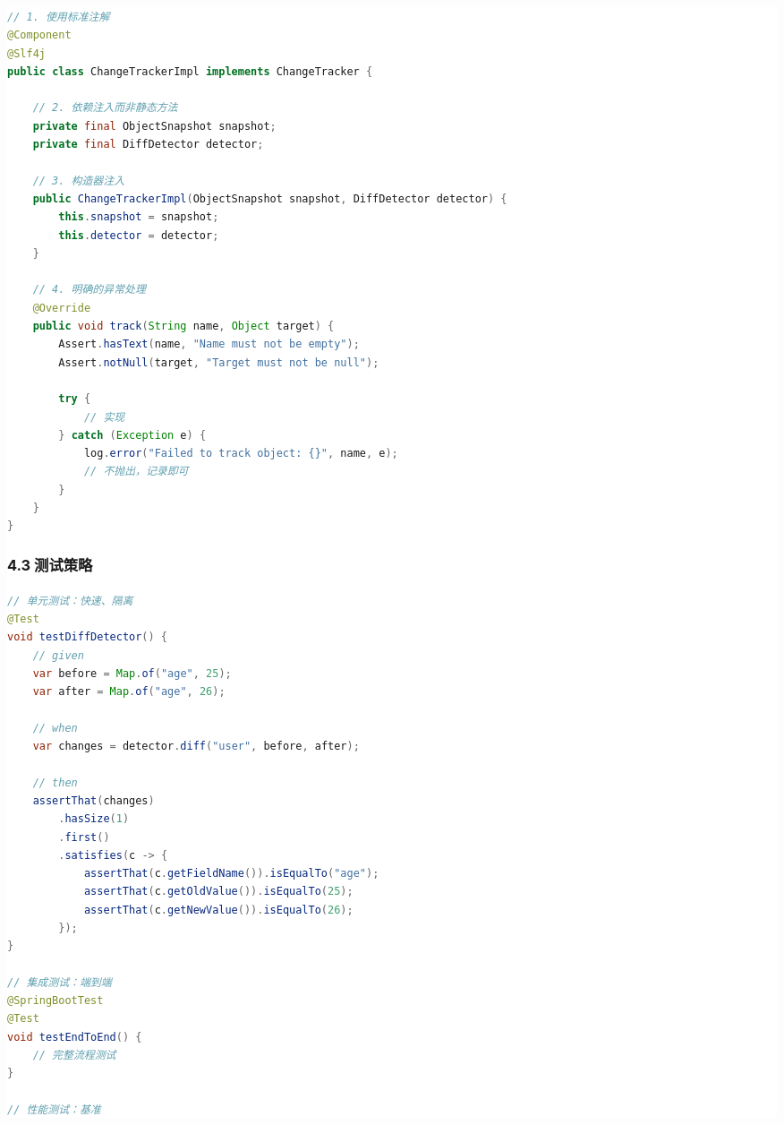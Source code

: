 ```java
// 1. 使用标准注解
@Component
@Slf4j
public class ChangeTrackerImpl implements ChangeTracker {
    
    // 2. 依赖注入而非静态方法
    private final ObjectSnapshot snapshot;
    private final DiffDetector detector;
    
    // 3. 构造器注入
    public ChangeTrackerImpl(ObjectSnapshot snapshot, DiffDetector detector) {
        this.snapshot = snapshot;
        this.detector = detector;
    }
    
    // 4. 明确的异常处理
    @Override
    public void track(String name, Object target) {
        Assert.hasText(name, "Name must not be empty");
        Assert.notNull(target, "Target must not be null");
        
        try {
            // 实现
        } catch (Exception e) {
            log.error("Failed to track object: {}", name, e);
            // 不抛出，记录即可
        }
    }
}
```

### 4.3 测试策略

```java
// 单元测试：快速、隔离
@Test
void testDiffDetector() {
    // given
    var before = Map.of("age", 25);
    var after = Map.of("age", 26);
    
    // when
    var changes = detector.diff("user", before, after);
    
    // then
    assertThat(changes)
        .hasSize(1)
        .first()
        .satisfies(c -> {
            assertThat(c.getFieldName()).isEqualTo("age");
            assertThat(c.getOldValue()).isEqualTo(25);
            assertThat(c.getNewValue()).isEqualTo(26);
        });
}

// 集成测试：端到端
@SpringBootTest
@Test
void testEndToEnd() {
    // 完整流程测试
}

// 性能测试：基准
```